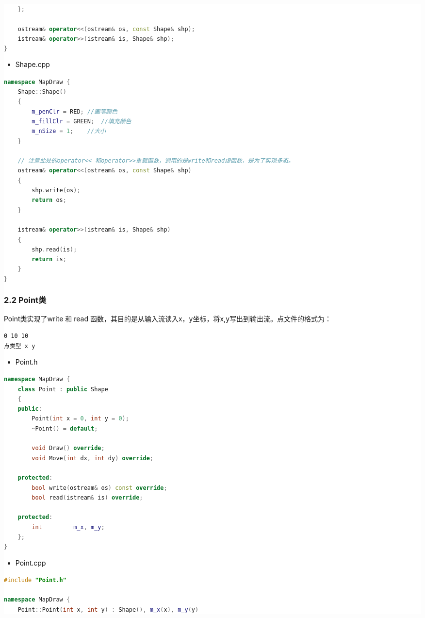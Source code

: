 ```c++
	};

	ostream& operator<<(ostream& os, const Shape& shp);
	istream& operator>>(istream& is, Shape& shp);
}
```
- Shape.cpp

```c++
namespace MapDraw {
	Shape::Shape()
	{
		m_penClr = RED;	//画笔颜色
		m_fillClr = GREEN;	//填充颜色
		m_nSize = 1;	//大小
	}
	
	// 注意此处的operator<< 和operator>>重载函数，调用的是write和read虚函数，是为了实现多态。
	ostream& operator<<(ostream& os, const Shape& shp)
	{
		shp.write(os);
		return os;
	}

	istream& operator>>(istream& is, Shape& shp)
	{
		shp.read(is);
		return is;
	}
}
```
### 2.2 Point类
Point类实现了write 和 read 函数，其目的是从输入流读入x，y坐标，将x,y写出到输出流。点文件的格式为：
```
0 10 10
点类型 x y
```
- Point.h
```c++
namespace MapDraw {
	class Point : public Shape
	{
	public:
		Point(int x = 0, int y = 0);
		~Point() = default;

		void Draw() override;
		void Move(int dx, int dy) override;

	protected:
		bool write(ostream& os) const override;
		bool read(istream& is) override;

	protected:
		int			m_x, m_y;
	};
}
```
- Point.cpp
```c++
#include "Point.h"

namespace MapDraw {
	Point::Point(int x, int y) : Shape(), m_x(x), m_y(y)
```